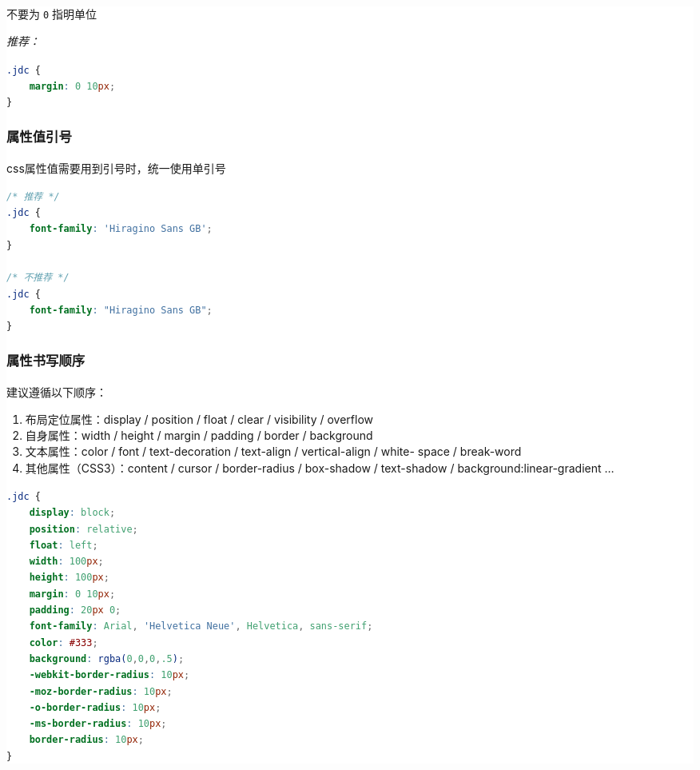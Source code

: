 不要为 `0` 指明单位

*推荐：*

```css
.jdc {
    margin: 0 10px;
}
```

### 属性值引号

css属性值需要用到引号时，统一使用单引号

```css
/* 推荐 */
.jdc { 
	font-family: 'Hiragino Sans GB';
}

/* 不推荐 */
.jdc { 
	font-family: "Hiragino Sans GB";
}
```

### 属性书写顺序

建议遵循以下顺序：

1. 布局定位属性：display / position / float / clear / visibility / overflow
2. 自身属性：width / height / margin / padding / border / background
3. 文本属性：color / font / text-decoration / text-align / vertical-align / white- space / break-word
4. 其他属性（CSS3）：content / cursor / border-radius / box-shadow / text-shadow / background:linear-gradient …

```css
.jdc {
    display: block;
    position: relative;
    float: left;
    width: 100px;
    height: 100px;
    margin: 0 10px;
    padding: 20px 0;
    font-family: Arial, 'Helvetica Neue', Helvetica, sans-serif;
    color: #333;
    background: rgba(0,0,0,.5);
    -webkit-border-radius: 10px;
    -moz-border-radius: 10px;
    -o-border-radius: 10px;
    -ms-border-radius: 10px;
    border-radius: 10px;
}
```
